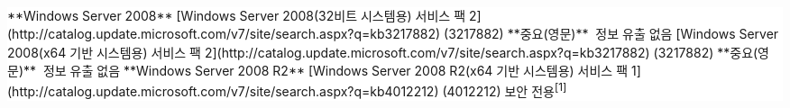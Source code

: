 </td>
</tr>
<tr>
<td style="border:1px solid black;" colspan="4">
**Windows Server 2008**

</td>
</tr>
<tr>
<td style="border:1px solid black;">
[Windows Server 2008(32비트 시스템용) 서비스 팩 2](http://catalog.update.microsoft.com/v7/site/search.aspx?q=kb3217882)  
(3217882)

</td>
<td style="border:1px solid black;">
**중요(영문)**   
정보 유출

</td>
<td style="border:1px solid black;">
없음

</td>
</tr>
<tr>
<td style="border:1px solid black;">
[Windows Server 2008(x64 기반 시스템용) 서비스 팩 2](http://catalog.update.microsoft.com/v7/site/search.aspx?q=kb3217882)  
(3217882)

</td>
<td style="border:1px solid black;">
**중요(영문)**   
정보 유출

</td>
<td style="border:1px solid black;">
없음

</td>
</tr>
<tr>
<td style="border:1px solid black;" colspan="4">
**Windows Server 2008 R2**

</td>
</tr>
<tr>
<td style="border:1px solid black;">
[Windows Server 2008 R2(x64 기반 시스템용) 서비스 팩 1](http://catalog.update.microsoft.com/v7/site/search.aspx?q=kb4012212)  
(4012212)  
보안 전용<sup>[1]</sup>
